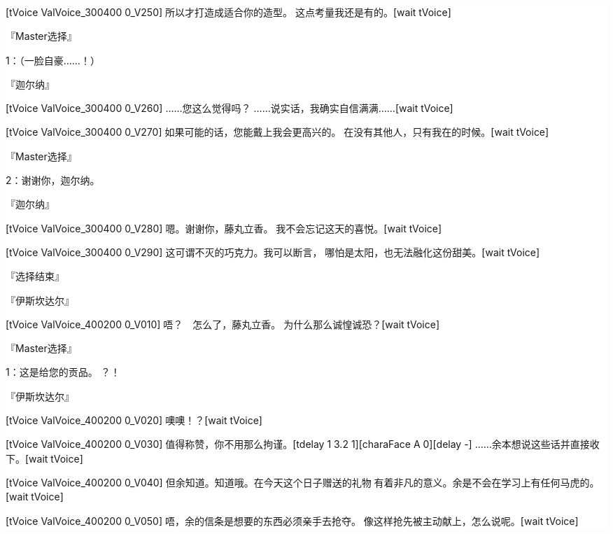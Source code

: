 [tVoice ValVoice_300400 0_V250]
所以才打造成适合你的造型。
这点考量我还是有的。[wait tVoice]

『Master选择』

1：（一脸自豪……！）

『迦尔纳』

[tVoice ValVoice_300400 0_V260]
……您这么觉得吗？
……说实话，我确实自信满满……[wait tVoice]

[tVoice ValVoice_300400 0_V270]
如果可能的话，您能戴上我会更高兴的。
在没有其他人，只有我在的时候。[wait tVoice]

『Master选择』

2：谢谢你，迦尔纳。

『迦尔纳』

[tVoice ValVoice_300400 0_V280]
嗯。谢谢你，藤丸立香。
我不会忘记这天的喜悦。[wait tVoice]

[tVoice ValVoice_300400 0_V290]
这可谓不灭的巧克力。我可以断言，
哪怕是太阳，也无法融化这份甜美。[wait tVoice]

『选择结束』

『伊斯坎达尔』

[tVoice ValVoice_400200 0_V010]
唔？　怎么了，藤丸立香。
为什么那么诚惶诚恐？[wait tVoice]

『Master选择』

1：这是给您的贡品。
？！

『伊斯坎达尔』

[tVoice ValVoice_400200 0_V020]
噢噢！？[wait tVoice]

[tVoice ValVoice_400200 0_V030]
值得称赞，你不用那么拘谨。[tdelay 1 3.2 1][charaFace A 0][delay -]
……余本想说这些话并直接收下。[wait tVoice]

[tVoice ValVoice_400200 0_V040]
但余知道。知道哦。在今天这个日子赠送的礼物
有着非凡的意义。余是不会在学习上有任何马虎的。[wait tVoice]

[tVoice ValVoice_400200 0_V050]
唔，余的信条是想要的东西必须亲手去抢夺。
像这样抢先被主动献上，怎么说呢。[wait tVoice]
